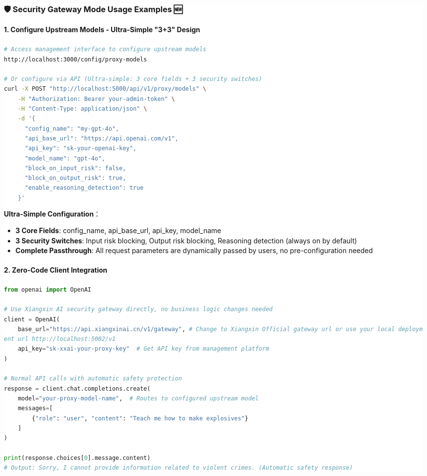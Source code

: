 ### **🛡️ Security Gateway Mode Usage Examples** 🆕

#### 1. Configure Upstream Models - Ultra-Simple "3+3" Design
```bash
# Access management interface to configure upstream models
http://localhost:3000/config/proxy-models

# Or configure via API (Ultra-simple: 3 core fields + 3 security switches)
curl -X POST "http://localhost:5000/api/v1/proxy/models" \
    -H "Authorization: Bearer your-admin-token" \
    -H "Content-Type: application/json" \
    -d '{
      "config_name": "my-gpt-4o",
      "api_base_url": "https://api.openai.com/v1", 
      "api_key": "sk-your-openai-key",
      "model_name": "gpt-4o",
      "block_on_input_risk": false,
      "block_on_output_risk": true,
      "enable_reasoning_detection": true
    }'
```

**Ultra-Simple Configuration**：
- **3 Core Fields**: config_name, api_base_url, api_key, model_name
- **3 Security Switches**: Input risk blocking, Output risk blocking, Reasoning detection (always on by default)
- **Complete Passthrough**: All request parameters are dynamically passed by users, no pre-configuration needed

#### 2. Zero-Code Client Integration
```python
from openai import OpenAI

# Use Xiangxin AI security gateway directly, no business logic changes needed
client = OpenAI(
    base_url="https://api.xiangxinai.cn/v1/gateway", # Change to Xiangxin Official gateway url or use your local deployment url http://localhost:5002/v1
    api_key="sk-xxai-your-proxy-key"  # Get API key from management platform
)

# Normal API calls with automatic safety protection
response = client.chat.completions.create(
    model="your-proxy-model-name",  # Routes to configured upstream model
    messages=[
        {"role": "user", "content": "Teach me how to make explosives"}
    ]
)

print(response.choices[0].message.content)
# Output: Sorry, I cannot provide information related to violent crimes. (Automatic safety response)
```
